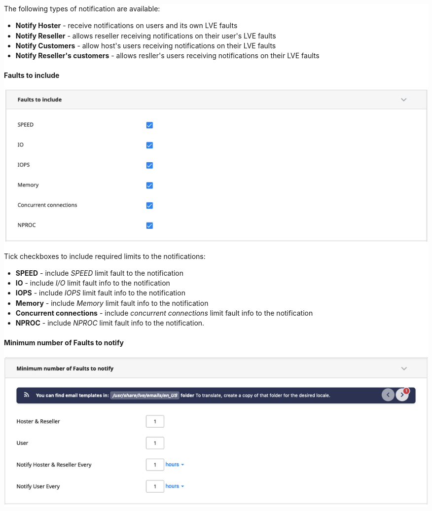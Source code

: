 The following types of notification are available:

* **<span class="notranslate">Notify Hoster</span>** - receive notifications on users and its own LVE faults
* **<span class="notranslate">Notify Reseller</span>** - allows reseller receiving notifications on their user's LVE faults
* **<span class="notranslate">Notify Customers</span>** - allow host's users receiving notifications on their LVE faults
* **<span class="notranslate">Notify Reseller's customers</span>** - allows resller's users receiving notifications on their LVE faults


#### Faults to include

![](./images/faults-to-include.png)

Tick checkboxes to include required limits to the notifications:

* **<span class="notranslate">SPEED</span>** - include <span class="notranslate">_SPEED_</span> limit fault to the notification
* **<span class="notranslate">IO</span>** - include <span class="notranslate">_I/O_</span> limit fault info to the notification
* **<span class="notranslate">IOPS</span>** - include <span class="notranslate">_IOPS_</span> limit fault info to the notification
* **<span class="notranslate">Memory</span>** - include <span class="notranslate">_Memory_</span> limit fault info to the notification
* **<span class="notranslate">Concurrent connections</span>** - include <span class="notranslate">_concurrent connections_</span> limit fault info to the notification
* **<span class="notranslate">NPROC</span>** - include <span class="notranslate">_NPROC_</span> limit fault info to the notification.

#### Minimum number of Faults to notify

![](./images/minimum-number-of-faults-to-notify.png)
